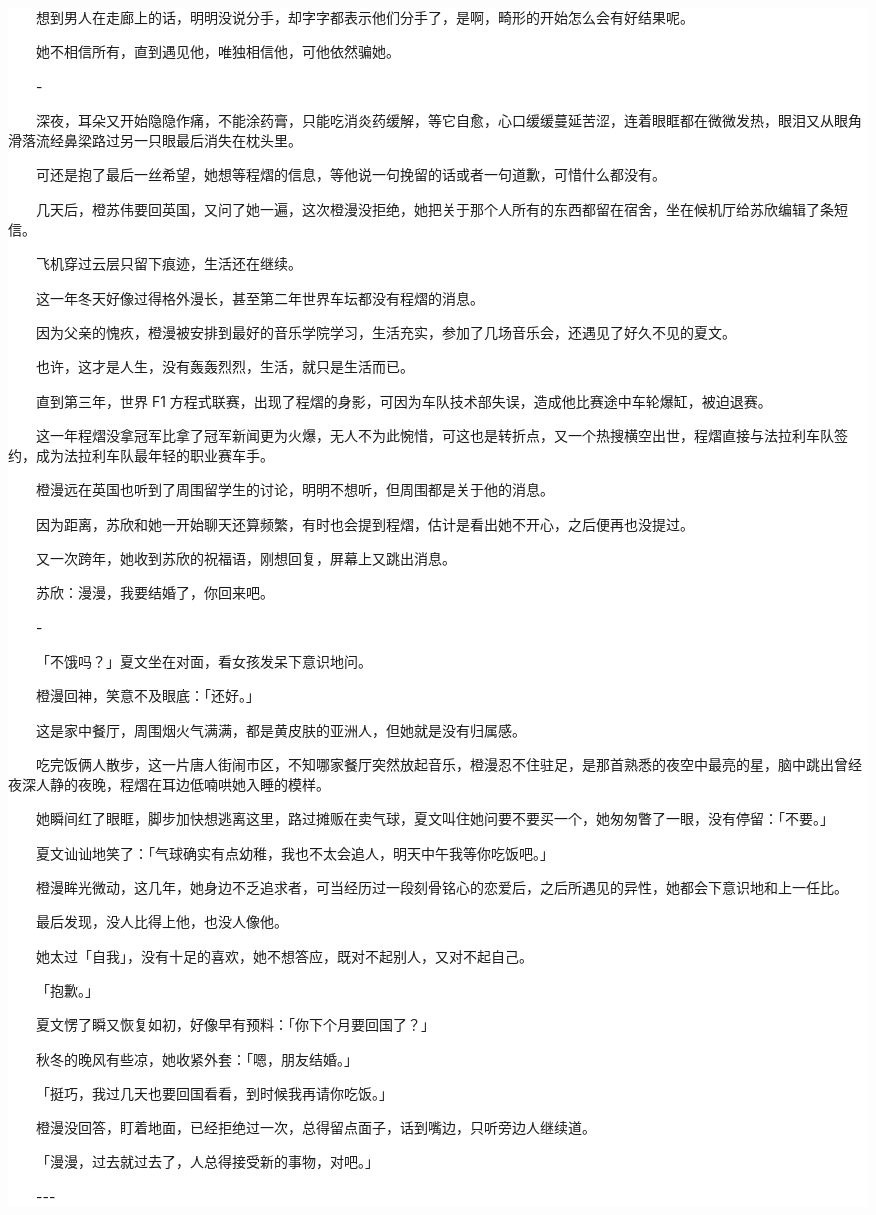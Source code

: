 &emsp;&emsp;想到男人在走廊上的话，明明没说分手，却字字都表示他们分手了，是啊，畸形的开始怎么会有好结果呢。  
  
&emsp;&emsp;她不相信所有，直到遇见他，唯独相信他，可他依然骗她。  
  
&emsp;&emsp;-  
  
&emsp;&emsp;深夜，耳朵又开始隐隐作痛，不能涂药膏，只能吃消炎药缓解，等它自愈，心口缓缓蔓延苦涩，连着眼眶都在微微发热，眼泪又从眼角滑落流经鼻梁路过另一只眼最后消失在枕头里。  
  
&emsp;&emsp;可还是抱了最后一丝希望，她想等程熠的信息，等他说一句挽留的话或者一句道歉，可惜什么都没有。  
  
&emsp;&emsp;几天后，橙苏伟要回英国，又问了她一遍，这次橙漫没拒绝，她把关于那个人所有的东西都留在宿舍，坐在候机厅给苏欣编辑了条短信。  
  
&emsp;&emsp;飞机穿过云层只留下痕迹，生活还在继续。  
  
&emsp;&emsp;这一年冬天好像过得格外漫长，甚至第二年世界车坛都没有程熠的消息。  
  
&emsp;&emsp;因为父亲的愧疚，橙漫被安排到最好的音乐学院学习，生活充实，参加了几场音乐会，还遇见了好久不见的夏文。  
  
&emsp;&emsp;也许，这才是人生，没有轰轰烈烈，生活，就只是生活而已。  
  
&emsp;&emsp;直到第三年，世界 F1 方程式联赛，出现了程熠的身影，可因为车队技术部失误，造成他比赛途中车轮爆缸，被迫退赛。  
  
&emsp;&emsp;这一年程熠没拿冠军比拿了冠军新闻更为火爆，无人不为此惋惜，可这也是转折点，又一个热搜横空出世，程熠直接与法拉利车队签约，成为法拉利车队最年轻的职业赛车手。  
  
&emsp;&emsp;橙漫远在英国也听到了周围留学生的讨论，明明不想听，但周围都是关于他的消息。  
  
&emsp;&emsp;因为距离，苏欣和她一开始聊天还算频繁，有时也会提到程熠，估计是看出她不开心，之后便再也没提过。  
  
&emsp;&emsp;又一次跨年，她收到苏欣的祝福语，刚想回复，屏幕上又跳出消息。  
  
&emsp;&emsp;苏欣：漫漫，我要结婚了，你回来吧。  
  
&emsp;&emsp;-  
  
&emsp;&emsp;「不饿吗？」夏文坐在对面，看女孩发呆下意识地问。  
  
&emsp;&emsp;橙漫回神，笑意不及眼底：「还好。」  
  
&emsp;&emsp;这是家中餐厅，周围烟火气满满，都是黄皮肤的亚洲人，但她就是没有归属感。  
  
&emsp;&emsp;吃完饭俩人散步，这一片唐人街闹市区，不知哪家餐厅突然放起音乐，橙漫忍不住驻足，是那首熟悉的夜空中最亮的星，脑中跳出曾经夜深人静的夜晚，程熠在耳边低喃哄她入睡的模样。  
  
&emsp;&emsp;她瞬间红了眼眶，脚步加快想逃离这里，路过摊贩在卖气球，夏文叫住她问要不要买一个，她匆匆瞥了一眼，没有停留：「不要。」  
  
&emsp;&emsp;夏文讪讪地笑了：「气球确实有点幼稚，我也不太会追人，明天中午我等你吃饭吧。」  
  
&emsp;&emsp;橙漫眸光微动，这几年，她身边不乏追求者，可当经历过一段刻骨铭心的恋爱后，之后所遇见的异性，她都会下意识地和上一任比。  
  
&emsp;&emsp;最后发现，没人比得上他，也没人像他。  
  
&emsp;&emsp;她太过「自我」，没有十足的喜欢，她不想答应，既对不起别人，又对不起自己。  
  
&emsp;&emsp;「抱歉。」  
  
&emsp;&emsp;夏文愣了瞬又恢复如初，好像早有预料：「你下个月要回国了？」  
  
&emsp;&emsp;秋冬的晚风有些凉，她收紧外套：「嗯，朋友结婚。」  
  
&emsp;&emsp;「挺巧，我过几天也要回国看看，到时候我再请你吃饭。」  
  
&emsp;&emsp;橙漫没回答，盯着地面，已经拒绝过一次，总得留点面子，话到嘴边，只听旁边人继续道。  
  
&emsp;&emsp;「漫漫，过去就过去了，人总得接受新的事物，对吧。」  
  
&emsp;&emsp;---  
  